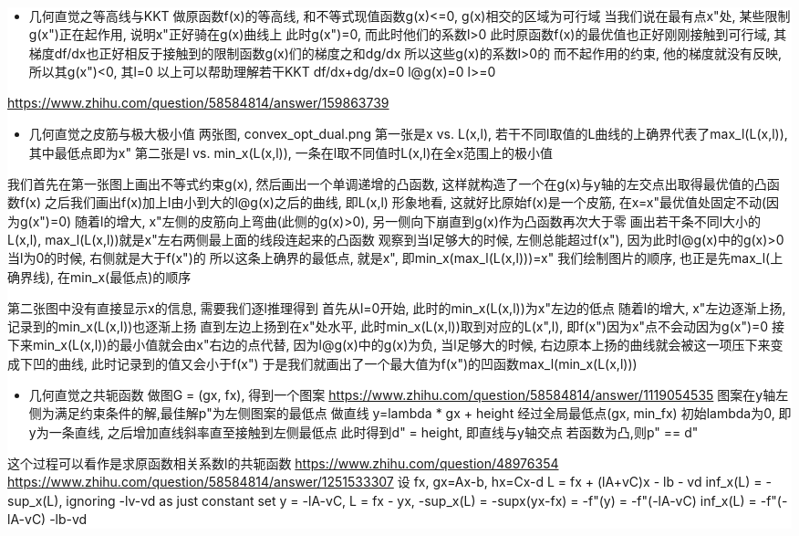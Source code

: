 - 几何直觉之等高线与KKT
做原函数f(x)的等高线, 和不等式现值函数g(x)<=0, g(x)相交的区域为可行域
当我们说在最有点x"处, 某些限制g(x")正在起作用, 说明x"正好骑在g(x)曲线上
此时g(x")=0, 而此时他们的系数l>0
此时原函数f(x)的最优值也正好刚刚接触到可行域, 其梯度df/dx也正好相反于接触到的限制函数g(x)们的梯度之和dg/dx
所以这些g(x)的系数l>0的 
而不起作用的约束, 他的梯度就没有反映, 所以其g(x")<0, 其l=0
以上可以帮助理解若干KKT
df/dx+dg/dx=0
l@g(x)=0
l>=0

https://www.zhihu.com/question/58584814/answer/159863739

- 几何直觉之皮筋与极大极小值
两张图, convex_opt_dual.png
第一张是x vs. L(x,l), 若干不同l取值的L曲线的上确界代表了max_l(L(x,l)), 其中最低点即为x"
第二张是l vs. min_x(L(x,l)), 一条在l取不同值时L(x,l)在全x范围上的极小值

我们首先在第一张图上画出不等式约束g(x), 然后画出一个单调递增的凸函数, 这样就构造了一个在g(x)与y轴的左交点出取得最优值的凸函数f(x)
之后我们画出f(x)加上l由小到大的l@g(x)之后的曲线, 即L(x,l)
形象地看, 这就好比原始f(x)是一个皮筋, 在x=x"最优值处固定不动(因为g(x")=0)
随着l的增大, x"左侧的皮筋向上弯曲(此侧的g(x)>0), 另一侧向下崩直到g(x)作为凸函数再次大于零
画出若干条不同l大小的L(x,l), max_l(L(x,l))就是x"左右两侧最上面的线段连起来的凸函数
观察到当l足够大的时候, 左侧总能超过f(x"), 因为此时l@g(x)中的g(x)>0
当l为0的时候, 右侧就是大于f(x")的
所以这条上确界的最低点, 就是x", 即min_x(max_l(L(x,l)))=x"
我们绘制图片的顺序, 也正是先max_l(上确界线), 在min_x(最低点)的顺序

第二张图中没有直接显示x的信息, 需要我们逐l推理得到
首先从l=0开始, 此时的min_x(L(x,l))为x"左边的低点
随着l的增大, x"左边逐渐上扬, 记录到的min_x(L(x,l))也逐渐上扬
直到左边上扬到在x"处水平, 此时min_x(L(x,l))取到对应的L(x",l), 即f(x")因为x"点不会动因为g(x")=0
接下来min_x(L(x,l))的最小值就会由x"右边的点代替, 因为l@g(x)中的g(x)为负, 当l足够大的时候, 右边原本上扬的曲线就会被这一项压下来变成下凹的曲线, 此时记录到的值又会小于f(x")
于是我们就画出了一个最大值为f(x")的凹函数max_l(min_x(L(x,l))) 

- 几何直觉之共轭函数
做图G = (gx, fx), 得到一个图案
https://www.zhihu.com/question/58584814/answer/1119054535
图案在y轴左侧为满足约束条件的解,最佳解p"为左侧图案的最低点
做直线 y=lambda * gx + height 经过全局最低点(gx, min_fx)
初始lambda为0, 即y为一条直线, 之后增加直线斜率直至接触到左侧最低点
此时得到d" = height, 即直线与y轴交点
若函数为凸,则p" == d"

这个过程可以看作是求原函数相关系数l的共轭函数
https://www.zhihu.com/question/48976354
https://www.zhihu.com/question/58584814/answer/1251533307
设 fx, gx=Ax-b, hx=Cx-d
L = fx + (lA+vC)x - lb - vd
inf_x(L) = -sup_x(L), ignoring -lv-vd as just constant
set y = -lA-vC, L = fx - yx, 
-sup_x(L) = -supx(yx-fx) = -f"(y) = -f"(-lA-vC)
inf_x(L) = -f"(-lA-vC) -lb-vd
